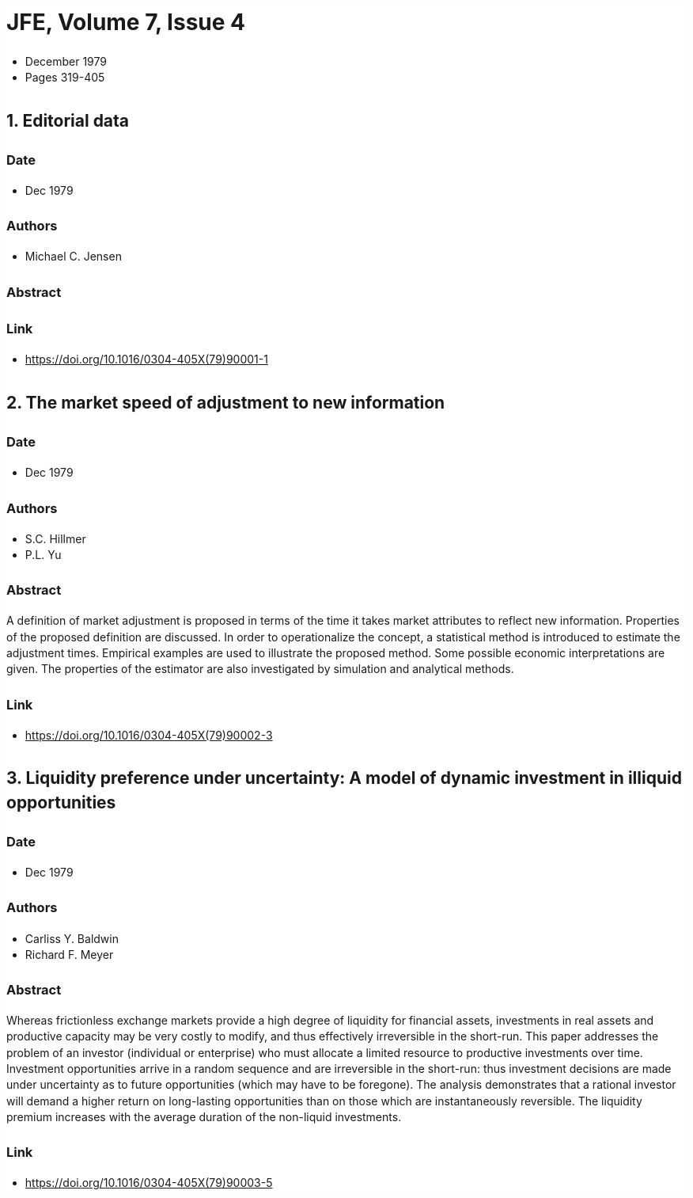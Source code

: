 # JFE, Volume 7, Issue 4
- December 1979
- Pages 319-405

## 1. Editorial data
### Date
- Dec 1979
### Authors
- Michael C. Jensen
### Abstract

### Link
- https://doi.org/10.1016/0304-405X(79)90001-1

## 2. The market speed of adjustment to new information
### Date
- Dec 1979
### Authors
- S.C. Hillmer
- P.L. Yu
### Abstract
A definition of market adjustment is proposed in terms of the time it takes market attributes to reflect new information. Properties of the proposed definition are discussed. In order to operationalize the concept, a statistical method is introduced to estimate the adjustment times. Empirical examples are used to illustrate the proposed method. Some possible economic interpretations are given. The properties of the estimator are also investigated by simulation and analytical methods.
### Link
- https://doi.org/10.1016/0304-405X(79)90002-3

## 3. Liquidity preference under uncertainty: A model of dynamic investment in illiquid opportunities
### Date
- Dec 1979
### Authors
- Carliss Y. Baldwin
- Richard F. Meyer
### Abstract
Whereas frictionless exchange markets provide a high degree of liquidity for financial assets, investments in real assets and productive capacity may be very costly to modify, and thus effectively irreversible in the short-run. This paper addresses the problem of an investor (individual or enterprise) who must allocate a limited resource to productive investments over time. Investment opportunities arrive in a random sequence and are irreversible in the short-run: thus investment decisions are made under uncertainty as to future opportunities (which may have to be foregone). The analysis demonstrates that a rational investor will demand a higher return on long-lasting opportunities than on those which are instantaneously reversible. The liquidity premium increases with the average duration of the non-liquid investments.
### Link
- https://doi.org/10.1016/0304-405X(79)90003-5
